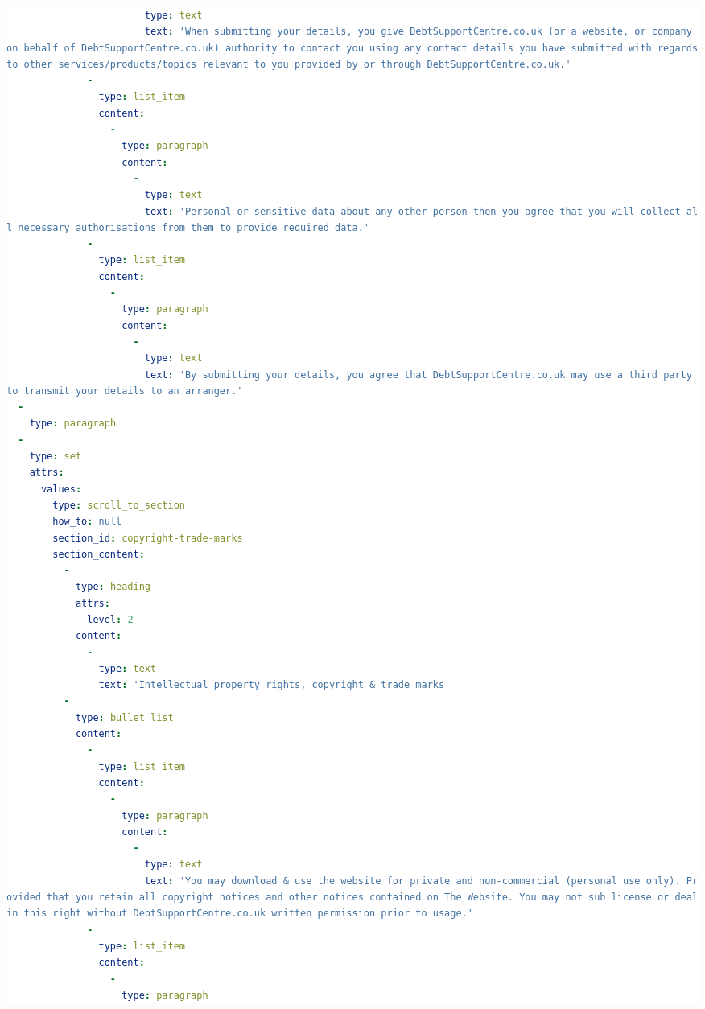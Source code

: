 ```yaml
                        type: text
                        text: 'When submitting your details, you give DebtSupportCentre.co.uk (or a website, or company on behalf of DebtSupportCentre.co.uk) authority to contact you using any contact details you have submitted with regards to other services/products/topics relevant to you provided by or through DebtSupportCentre.co.uk.'
              -
                type: list_item
                content:
                  -
                    type: paragraph
                    content:
                      -
                        type: text
                        text: 'Personal or sensitive data about any other person then you agree that you will collect all necessary authorisations from them to provide required data.'
              -
                type: list_item
                content:
                  -
                    type: paragraph
                    content:
                      -
                        type: text
                        text: 'By submitting your details, you agree that DebtSupportCentre.co.uk may use a third party to transmit your details to an arranger.'
  -
    type: paragraph
  -
    type: set
    attrs:
      values:
        type: scroll_to_section
        how_to: null
        section_id: copyright-trade-marks
        section_content:
          -
            type: heading
            attrs:
              level: 2
            content:
              -
                type: text
                text: 'Intellectual property rights, copyright & trade marks'
          -
            type: bullet_list
            content:
              -
                type: list_item
                content:
                  -
                    type: paragraph
                    content:
                      -
                        type: text
                        text: 'You may download & use the website for private and non-commercial (personal use only). Provided that you retain all copyright notices and other notices contained on The Website. You may not sub license or deal in this right without DebtSupportCentre.co.uk written permission prior to usage.'
              -
                type: list_item
                content:
                  -
                    type: paragraph
```